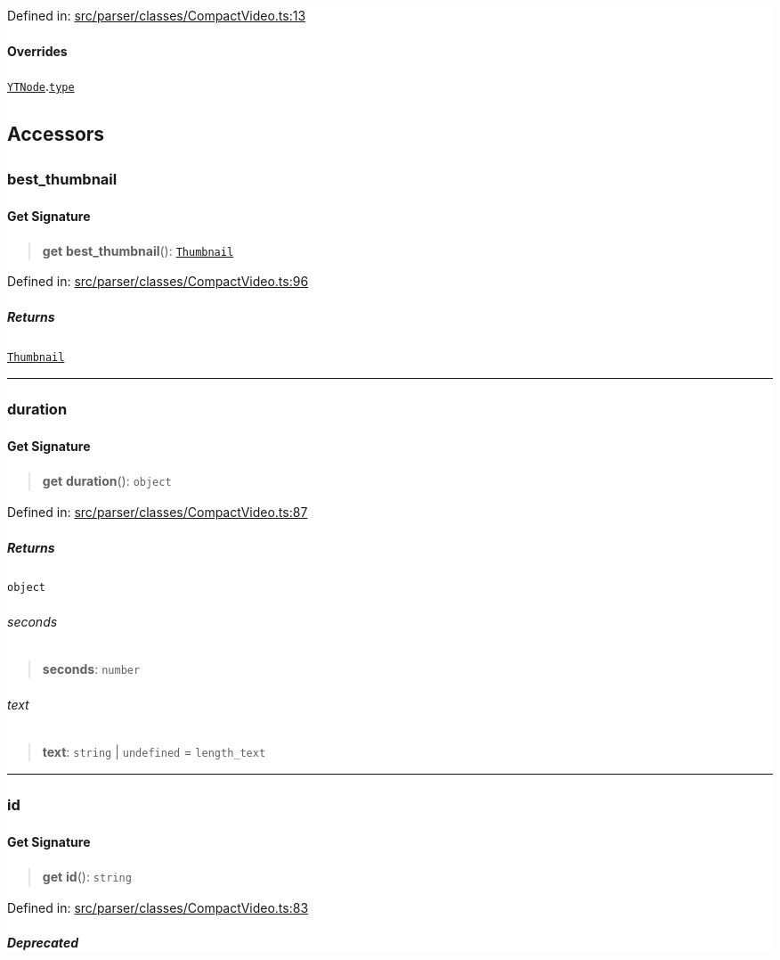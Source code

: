Defined in: [src/parser/classes/CompactVideo.ts:13](https://github.com/LuanRT/YouTube.js/blob/0733f60b57877f6b8b87dfd5cc6195b5085f5c09/src/parser/classes/CompactVideo.ts#L13)

#### Overrides

[`YTNode`](../../Helpers/classes/YTNode.md).[`type`](../../Helpers/classes/YTNode.md#type-1)

## Accessors

### best\_thumbnail

#### Get Signature

> **get** **best\_thumbnail**(): [`Thumbnail`](../../Misc/classes/Thumbnail.md)

Defined in: [src/parser/classes/CompactVideo.ts:96](https://github.com/LuanRT/YouTube.js/blob/0733f60b57877f6b8b87dfd5cc6195b5085f5c09/src/parser/classes/CompactVideo.ts#L96)

##### Returns

[`Thumbnail`](../../Misc/classes/Thumbnail.md)

***

### duration

#### Get Signature

> **get** **duration**(): `object`

Defined in: [src/parser/classes/CompactVideo.ts:87](https://github.com/LuanRT/YouTube.js/blob/0733f60b57877f6b8b87dfd5cc6195b5085f5c09/src/parser/classes/CompactVideo.ts#L87)

##### Returns

`object`

###### seconds

> **seconds**: `number`

###### text

> **text**: `string` \| `undefined` = `length_text`

***

### id

#### Get Signature

> **get** **id**(): `string`

Defined in: [src/parser/classes/CompactVideo.ts:83](https://github.com/LuanRT/YouTube.js/blob/0733f60b57877f6b8b87dfd5cc6195b5085f5c09/src/parser/classes/CompactVideo.ts#L83)

##### Deprecated
